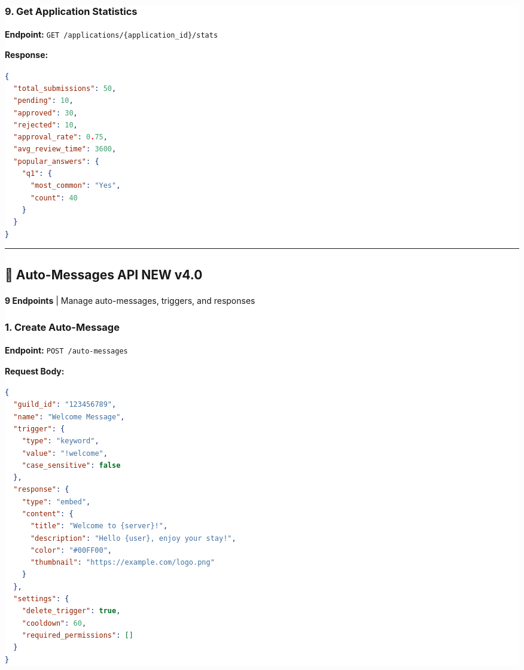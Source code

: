
### 9. Get Application Statistics

**Endpoint:** `GET /applications/{application_id}/stats`

**Response:**
```json
{
  "total_submissions": 50,
  "pending": 10,
  "approved": 30,
  "rejected": 10,
  "approval_rate": 0.75,
  "avg_review_time": 3600,
  "popular_answers": {
    "q1": {
      "most_common": "Yes",
      "count": 40
    }
  }
}
```

---

<a id="auto-messages-api"></a>
## 💬 Auto-Messages API **NEW v4.0**

**9 Endpoints** | Manage auto-messages, triggers, and responses

### 1. Create Auto-Message

**Endpoint:** `POST /auto-messages`

**Request Body:**
```json
{
  "guild_id": "123456789",
  "name": "Welcome Message",
  "trigger": {
    "type": "keyword",
    "value": "!welcome",
    "case_sensitive": false
  },
  "response": {
    "type": "embed",
    "content": {
      "title": "Welcome to {server}!",
      "description": "Hello {user}, enjoy your stay!",
      "color": "#00FF00",
      "thumbnail": "https://example.com/logo.png"
    }
  },
  "settings": {
    "delete_trigger": true,
    "cooldown": 60,
    "required_permissions": []
  }
}
```
